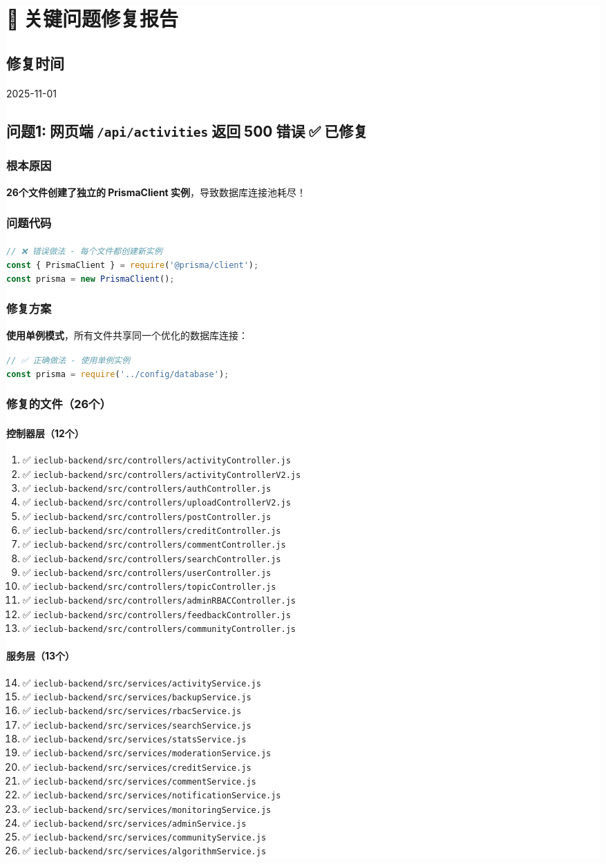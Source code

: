 # 🚨 关键问题修复报告

## 修复时间
2025-11-01

## 问题1: 网页端 `/api/activities` 返回 500 错误 ✅ 已修复

### 根本原因
**26个文件创建了独立的 PrismaClient 实例**，导致数据库连接池耗尽！

### 问题代码
```javascript
// ❌ 错误做法 - 每个文件都创建新实例
const { PrismaClient } = require('@prisma/client');
const prisma = new PrismaClient();
```

### 修复方案
**使用单例模式**，所有文件共享同一个优化的数据库连接：

```javascript
// ✅ 正确做法 - 使用单例实例
const prisma = require('../config/database');
```

### 修复的文件（26个）

#### 控制器层（12个）
1. ✅ `ieclub-backend/src/controllers/activityController.js`
2. ✅ `ieclub-backend/src/controllers/activityControllerV2.js`
3. ✅ `ieclub-backend/src/controllers/authController.js`
4. ✅ `ieclub-backend/src/controllers/uploadControllerV2.js`
5. ✅ `ieclub-backend/src/controllers/postController.js`
6. ✅ `ieclub-backend/src/controllers/creditController.js`
7. ✅ `ieclub-backend/src/controllers/commentController.js`
8. ✅ `ieclub-backend/src/controllers/searchController.js`
9. ✅ `ieclub-backend/src/controllers/userController.js`
10. ✅ `ieclub-backend/src/controllers/topicController.js`
11. ✅ `ieclub-backend/src/controllers/adminRBACController.js`
12. ✅ `ieclub-backend/src/controllers/feedbackController.js`
13. ✅ `ieclub-backend/src/controllers/communityController.js`

#### 服务层（13个）
14. ✅ `ieclub-backend/src/services/activityService.js`
15. ✅ `ieclub-backend/src/services/backupService.js`
16. ✅ `ieclub-backend/src/services/rbacService.js`
17. ✅ `ieclub-backend/src/services/searchService.js`
18. ✅ `ieclub-backend/src/services/statsService.js`
19. ✅ `ieclub-backend/src/services/moderationService.js`
20. ✅ `ieclub-backend/src/services/creditService.js`
21. ✅ `ieclub-backend/src/services/commentService.js`
22. ✅ `ieclub-backend/src/services/notificationService.js`
23. ✅ `ieclub-backend/src/services/monitoringService.js`
24. ✅ `ieclub-backend/src/services/adminService.js`
25. ✅ `ieclub-backend/src/services/communityService.js`
26. ✅ `ieclub-backend/src/services/algorithmService.js`
